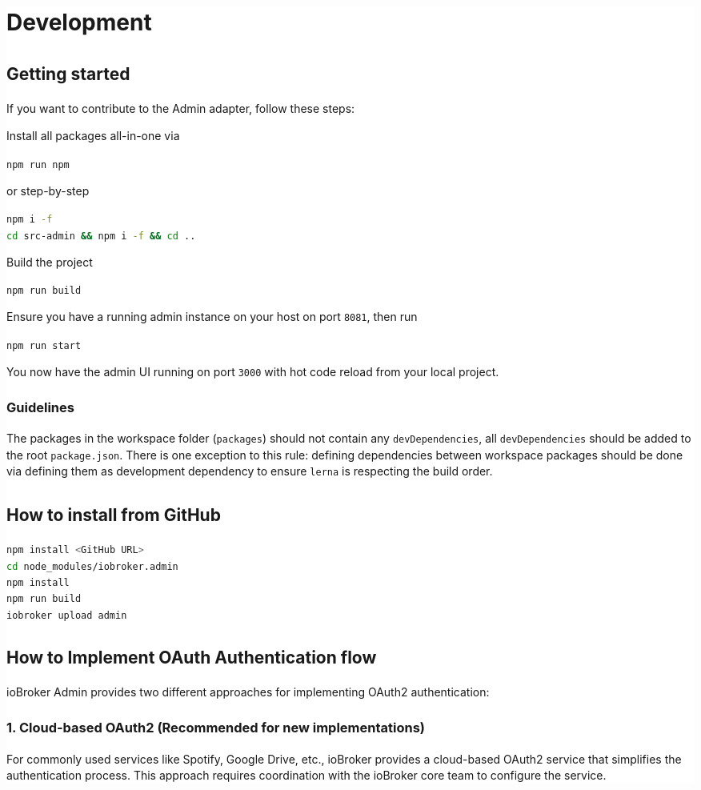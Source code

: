 # Development

## Getting started

If you want to contribute to the Admin adapter, follow these steps:

Install all packages all-in-one via

```bash
npm run npm
```

or step-by-step

```bash
npm i -f
cd src-admin && npm i -f && cd ..
```

Build the project

```bash
npm run build
```

Ensure you have a running admin instance on your host on port `8081`, then run

```bash
npm run start
```

You now have the admin UI running on port `3000` with hot code reload from your local project.

### Guidelines

The packages in the workspace folder (`packages`) should not contain any `devDependencies`, all `devDependencies` should be added to the root `package.json`.
There is one exception to this rule: defining dependencies between workspace packages should be done via defining them as development dependency to ensure `lerna` is respecting the build order.

## How to install from GitHub

```bash
npm install <GitHub URL>
cd node_modules/iobroker.admin
npm install
npm run build
iobroker upload admin
```

## How to Implement OAuth Authentication flow

ioBroker Admin provides two different approaches for implementing OAuth2 authentication:

### 1. Cloud-based OAuth2 (Recommended for new implementations)
For commonly used services like Spotify, Google Drive, etc., ioBroker provides a cloud-based OAuth2 service that simplifies the authentication process. This approach requires coordination with the ioBroker core team to configure the service.
